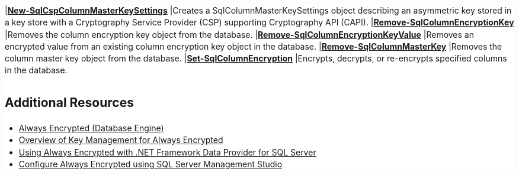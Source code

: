|**[New-SqlCspColumnMasterKeySettings](https://docs.microsoft.com/powershell/sqlserver/sqlserver/vlatest/new-sqlcspcolumnmasterkeysettings)**	|Creates a SqlColumnMasterKeySettings object describing an asymmetric key stored in a key store with a Cryptography Service Provider (CSP) supporting Cryptography API (CAPI).
|**[Remove-SqlColumnEncryptionKey](https://docs.microsoft.com/powershell/sqlserver/sqlserver/vlatest/remove-sqlcolumnencryptionkey)**	|Removes the column encryption key object from the database.
|**[Remove-SqlColumnEncryptionKeyValue](https://docs.microsoft.com/powershell/sqlserver/sqlserver/vlatest/remove-sqlcolumnencryptionkeyvalue)**	|Removes an encrypted value from an existing column encryption key object in the database.
|**[Remove-SqlColumnMasterKey](https://docs.microsoft.com/powershell/sqlserver/sqlserver/vlatest/remove-sqlcolumnmasterkey)**	|Removes the column master key object from the database.
|**[Set-SqlColumnEncryption](https://docs.microsoft.com/powershell/sqlserver/sqlserver/vlatest/set-sqlcolumnencryption)**	|Encrypts, decrypts, or re-encrypts specified columns in the database.



## Additional Resources

- [Always Encrypted (Database Engine)](../../../relational-databases/security/encryption/always-encrypted-database-engine.md)
- [Overview of Key Management for Always Encrypted](../../../relational-databases/security/encryption/overview-of-key-management-for-always-encrypted.md)
- [Using Always Encrypted with .NET Framework Data Provider for SQL Server](../../../relational-databases/security/encryption/always-encrypted-client-development.md)
- [Configure Always Encrypted using SQL Server Management Studio](../../../relational-databases/security/encryption/configure-always-encrypted-using-sql-server-management-studio.md)


